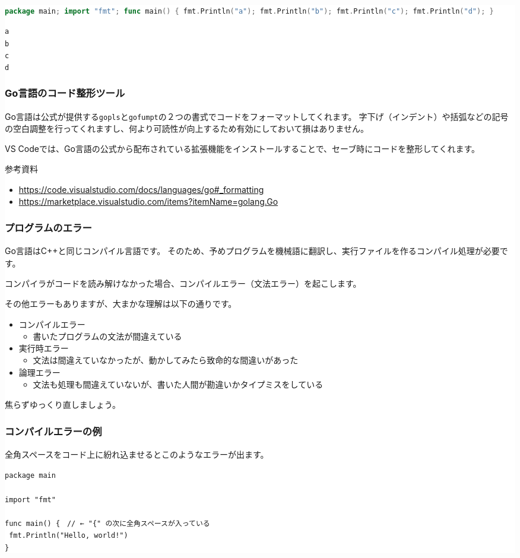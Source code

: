 ```go : コード整形をしない例
package main; import "fmt"; func main() { fmt.Println("a"); fmt.Println("b"); fmt.Println("c"); fmt.Println("d"); }
```

```text: 実行結果
a
b
c
d
```

### Go言語のコード整形ツール

Go言語は公式が提供する`gopls`と`gofumpt`の２つの書式でコードをフォーマットしてくれます。
字下げ（インデント）や括弧などの記号の空白調整を行ってくれますし、何より可読性が向上するため有効にしておいて損はありません。

VS Codeでは、Go言語の公式から配布されている拡張機能をインストールすることで、セーブ時にコードを整形してくれます。

参考資料

- <https://code.visualstudio.com/docs/languages/go#_formatting>
- <https://marketplace.visualstudio.com/items?itemName=golang.Go>

### プログラムのエラー

Go言語はC++と同じコンパイル言語です。
そのため、予めプログラムを機械語に翻訳し、実行ファイルを作るコンパイル処理が必要です。

コンパイラがコードを読み解けなかった場合、コンパイルエラー（文法エラー）を起こします。

その他エラーもありますが、大まかな理解は以下の通りです。

- コンパイルエラー
  - 書いたプログラムの文法が間違えている
- 実行時エラー
  - 文法は間違えていなかったが、動かしてみたら致命的な間違いがあった
- 論理エラー
  - 文法も処理も間違えていないが、書いた人間が勘違いかタイプミスをしている

焦らずゆっくり直しましょう。

### コンパイルエラーの例

全角スペースをコード上に紛れ込ませるとこのようなエラーが出ます。

```go: 全角スペースが紛れ込んだ例
package main

import "fmt"

func main() {　// ← "{" の次に全角スペースが入っている
 fmt.Println("Hello, world!")
}

```
